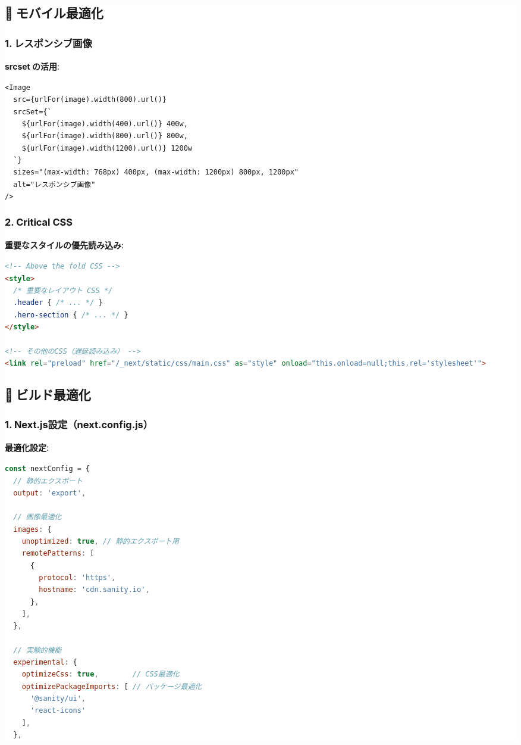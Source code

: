 ## 📱 モバイル最適化

### 1. レスポンシブ画像

**srcset の活用**:
```tsx
<Image
  src={urlFor(image).width(800).url()}
  srcSet={`
    ${urlFor(image).width(400).url()} 400w,
    ${urlFor(image).width(800).url()} 800w,
    ${urlFor(image).width(1200).url()} 1200w
  `}
  sizes="(max-width: 768px) 400px, (max-width: 1200px) 800px, 1200px"
  alt="レスポンシブ画像"
/>
```

### 2. Critical CSS

**重要なスタイルの優先読み込み**:
```html
<!-- Above the fold CSS -->
<style>
  /* 重要なレイアウト CSS */
  .header { /* ... */ }
  .hero-section { /* ... */ }
</style>

<!-- その他のCSS（遅延読み込み） -->
<link rel="preload" href="/_next/static/css/main.css" as="style" onload="this.onload=null;this.rel='stylesheet'">
```

## 🔧 ビルド最適化

### 1. Next.js設定（next.config.js）

**最適化設定**:
```javascript
const nextConfig = {
  // 静的エクスポート
  output: 'export',
  
  // 画像最適化
  images: {
    unoptimized: true, // 静的エクスポート用
    remotePatterns: [
      {
        protocol: 'https',
        hostname: 'cdn.sanity.io',
      },
    ],
  },
  
  // 実験的機能
  experimental: {
    optimizeCss: true,        // CSS最適化
    optimizePackageImports: [ // パッケージ最適化
      '@sanity/ui',
      'react-icons'
    ],
  },
```